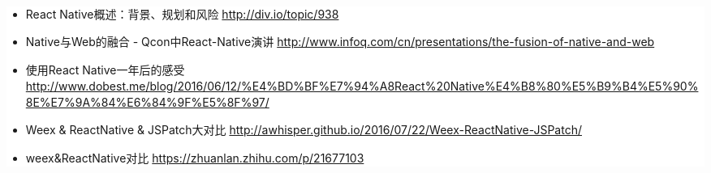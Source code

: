 * React Native概述：背景、规划和风险
http://div.io/topic/938

* Native与Web的融合 - Qcon中React-Native演讲
http://www.infoq.com/cn/presentations/the-fusion-of-native-and-web

* 使用React Native一年后的感受
http://www.dobest.me/blog/2016/06/12/%E4%BD%BF%E7%94%A8React%20Native%E4%B8%80%E5%B9%B4%E5%90%8E%E7%9A%84%E6%84%9F%E5%8F%97/

* Weex & ReactNative & JSPatch大对比
http://awhisper.github.io/2016/07/22/Weex-ReactNative-JSPatch/
* weex&ReactNative对比
https://zhuanlan.zhihu.com/p/21677103
